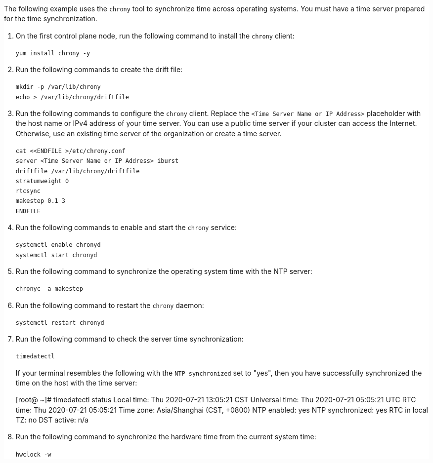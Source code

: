 The following example uses the `chrony` tool to synchronize time across operating systems. You must have a time server prepared for the time synchronization.

1.  On the first control plane node, run the following command to install the `chrony` client:
    
        yum install chrony -y
    
2.  Run the following commands to create the drift file:
    
        mkdir -p /var/lib/chrony
        echo > /var/lib/chrony/driftfile
    
3.  Run the following commands to configure the `chrony` client. Replace the `<Time Server Name or IP Address>` placeholder with the host name or IPv4 address of your time server. You can use a public time server if your cluster can access the Internet. Otherwise, use an existing time server of the organization or create a time server.
    
        cat <<ENDFILE >/etc/chrony.conf
        server <Time Server Name or IP Address> iburst
        driftfile /var/lib/chrony/driftfile
        stratumweight 0
        rtcsync
        makestep 0.1 3
        ENDFILE
    
4.  Run the following commands to enable and start the `chrony` service:
    
        systemctl enable chronyd
        systemctl start chronyd
    
5.  Run the following command to synchronize the operating system time with the NTP server:
    
        chronyc -a makestep
    
6.  Run the following command to restart the `chrony` daemon:
    
        systemctl restart chronyd
    
7.  Run the following command to check the server time synchronization:
    
        timedatectl
    
      
    If your terminal resembles the following with the `NTP synchronized` set to "yes", then you have successfully synchronized the time on the host with the time server:
    
    \[root@ ~\]# timedatectl  status
          Local time: Thu 2020-07-21 13:05:21 CST
      Universal time: Thu 2020-07-21 05:05:21 UTC
            RTC time: Thu 2020-07-21 05:05:21
           Time zone: Asia/Shanghai (CST, +0800)
         NTP enabled: yes
     NTP synchronized: yes
     RTC in local TZ: no
          DST active: n/a
    
8.  Run the following command to synchronize the hardware time from the current system time:
    
        hwclock -w
    